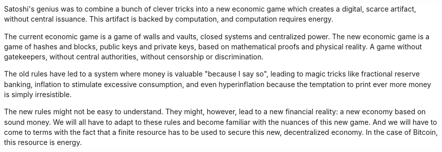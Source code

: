 Satoshi's genius was to combine a bunch of clever tricks into a new
economic game which creates a digital, scarce artifact, without central
issuance. This artifact is backed by computation, and computation
requires energy.

The current economic game is a game of walls and vaults, closed systems
and centralized power. The new economic game is a game of hashes and
blocks, public keys and private keys, based on mathematical proofs and
physical reality. A game without gatekeepers, without central
authorities, without censorship or discrimination.

The old rules have led to a system where money is valuable "because I
say so", leading to magic tricks like fractional reserve banking,
inflation to stimulate excessive consumption, and even hyperinflation
because the temptation to print ever more money is simply irresistible.

The new rules might not be easy to understand. They might, however, lead
to a new financial reality: a new economy based on sound money. We will
all have to adapt to these rules and become familiar with the nuances of
this new game. And we will have to come to terms with the fact that a
finite resource has to be used to secure this new, decentralized
economy. In the case of Bitcoin, this resource is energy.

[dispute the numbers]: https://medium.com/cs-research/re-cost-of-mining-misconceptions-e3fcff1ce726
[compare Bitcoin's energy usage]: https://drive.google.com/file/d/1TIma781rLFjr-dqeJmL2KN06OpoRkSsj/view
[in the first place]: https://en.bitcoin.it/wiki/Genesis_block
[Dhruv Bansal]: https://blog.unchained-capital.com/blockchain-spectrum-806847e1c575
[Nick Szabo]: https://unenumerated.blogspot.co.at/2017/02/money-blockchains-and-social-scalability.html
[recent paper]: https://www.cell.com/joule/fulltext/S2542-4351%2818%2930177-6
[one of his posts]: http://p2pfoundation.ning.com/forum/topics/bitcoin-open-source?commentId=2003008%3AComment%3A9562
[difficulty]: https://en.bitcoin.it/wiki/Difficulty
[why running a full node is important]: https://www.youtube.com/watch?v=oX0Yrv-6jVs
[block reward]: https://en.bitcoin.it/wiki/Mining#Reward
[after 34 halvings]: https://en.bitcoin.it/wiki/Controlled_supply#Projected_Bitcoins_Long_Term
[controlled supply]: https://en.bitcoin.it/wiki/Controlled_supply
[Hugo Nguyen]: https://bitcointechtalk.com/the-anatomy-of-proof-of-work-98c85b6f6667
[Jörg Bittner Unna]: https://commons.wikimedia.org/wiki/File:%27David%27_by_Michelangelo_JBU0001.JPG
[introduces a security risk]: https://youtu.be/ZDGliHwstM8?t=490
[Andreas M. Antonopoulos]: https://antonopoulos.com/
[proof-of-stake is probably not the answer]: https://medium.com/@hugonguyen/proof-of-stake-the-wrong-engineering-mindset-15e641ab65a2
